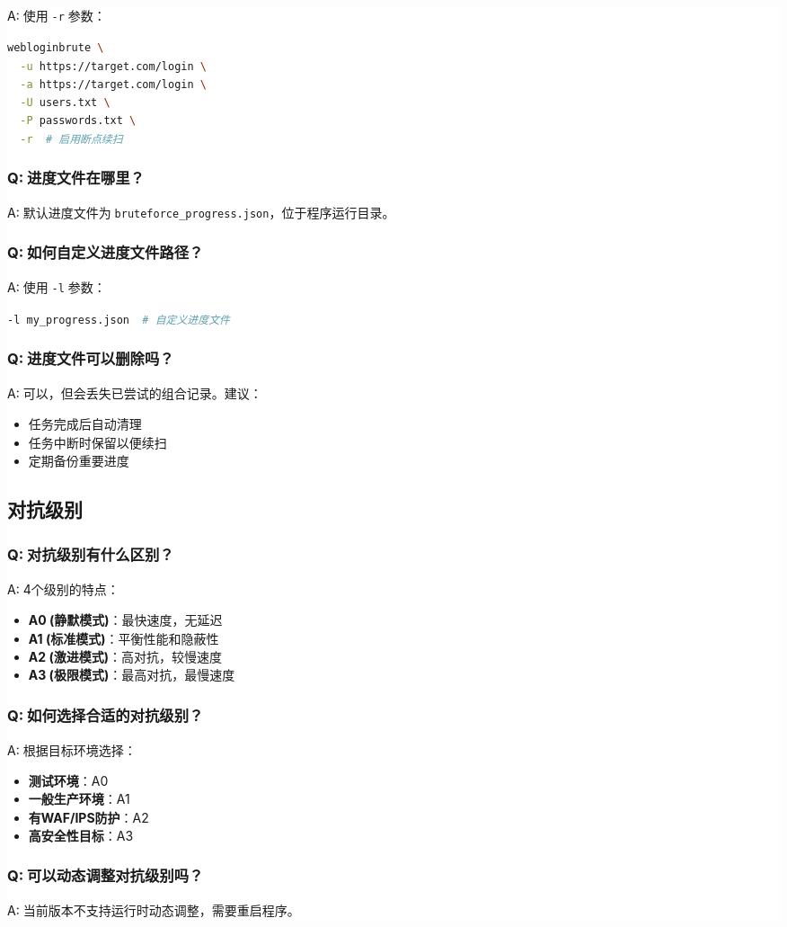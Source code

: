 A: 使用 `-r` 参数：

```bash
webloginbrute \
  -u https://target.com/login \
  -a https://target.com/login \
  -U users.txt \
  -P passwords.txt \
  -r  # 启用断点续扫
```

### Q: 进度文件在哪里？

A: 默认进度文件为 `bruteforce_progress.json`，位于程序运行目录。

### Q: 如何自定义进度文件路径？

A: 使用 `-l` 参数：

```bash
-l my_progress.json  # 自定义进度文件
```

### Q: 进度文件可以删除吗？

A: 可以，但会丢失已尝试的组合记录。建议：

- 任务完成后自动清理
- 任务中断时保留以便续扫
- 定期备份重要进度

## 对抗级别

### Q: 对抗级别有什么区别？

A: 4个级别的特点：

- **A0 (静默模式)**：最快速度，无延迟
- **A1 (标准模式)**：平衡性能和隐蔽性
- **A2 (激进模式)**：高对抗，较慢速度
- **A3 (极限模式)**：最高对抗，最慢速度

### Q: 如何选择合适的对抗级别？

A: 根据目标环境选择：

- **测试环境**：A0
- **一般生产环境**：A1
- **有WAF/IPS防护**：A2
- **高安全性目标**：A3

### Q: 可以动态调整对抗级别吗？

A: 当前版本不支持运行时动态调整，需要重启程序。
